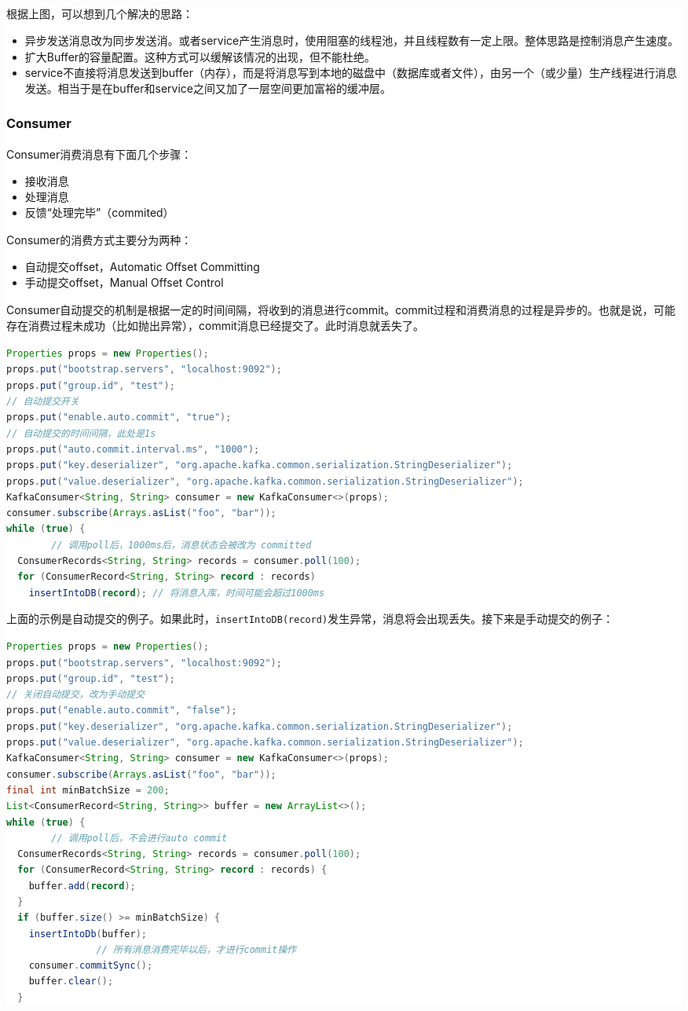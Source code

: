 根据上图，可以想到几个解决的思路：

- 异步发送消息改为同步发送消。或者service产生消息时，使用阻塞的线程池，并且线程数有一定上限。整体思路是控制消息产生速度。
- 扩大Buffer的容量配置。这种方式可以缓解该情况的出现，但不能杜绝。
- service不直接将消息发送到buffer（内存），而是将消息写到本地的磁盘中（数据库或者文件），由另一个（或少量）生产线程进行消息发送。相当于是在buffer和service之间又加了一层空间更加富裕的缓冲层。

### **Consumer**

Consumer消费消息有下面几个步骤：

- 接收消息
- 处理消息
- 反馈“处理完毕”（commited）

Consumer的消费方式主要分为两种：

- 自动提交offset，Automatic Offset Committing
- 手动提交offset，Manual Offset Control

Consumer自动提交的机制是根据一定的时间间隔，将收到的消息进行commit。commit过程和消费消息的过程是异步的。也就是说，可能存在消费过程未成功（比如抛出异常），commit消息已经提交了。此时消息就丢失了。

```java
Properties props = new Properties();  
props.put("bootstrap.servers", "localhost:9092");  
props.put("group.id", "test");  
// 自动提交开关  
props.put("enable.auto.commit", "true");  
// 自动提交的时间间隔，此处是1s  
props.put("auto.commit.interval.ms", "1000");  
props.put("key.deserializer", "org.apache.kafka.common.serialization.StringDeserializer");  
props.put("value.deserializer", "org.apache.kafka.common.serialization.StringDeserializer");  
KafkaConsumer<String, String> consumer = new KafkaConsumer<>(props);  
consumer.subscribe(Arrays.asList("foo", "bar"));  
while (true) {  
        // 调用poll后，1000ms后，消息状态会被改为 committed  
  ConsumerRecords<String, String> records = consumer.poll(100);  
  for (ConsumerRecord<String, String> record : records)  
    insertIntoDB(record); // 将消息入库，时间可能会超过1000ms  
```

上面的示例是自动提交的例子。如果此时，`insertIntoDB(record)`发生异常，消息将会出现丢失。接下来是手动提交的例子：

```java
Properties props = new Properties();  
props.put("bootstrap.servers", "localhost:9092");  
props.put("group.id", "test");  
// 关闭自动提交，改为手动提交  
props.put("enable.auto.commit", "false");  
props.put("key.deserializer", "org.apache.kafka.common.serialization.StringDeserializer");  
props.put("value.deserializer", "org.apache.kafka.common.serialization.StringDeserializer");  
KafkaConsumer<String, String> consumer = new KafkaConsumer<>(props);  
consumer.subscribe(Arrays.asList("foo", "bar"));  
final int minBatchSize = 200;  
List<ConsumerRecord<String, String>> buffer = new ArrayList<>();  
while (true) {  
        // 调用poll后，不会进行auto commit  
  ConsumerRecords<String, String> records = consumer.poll(100);  
  for (ConsumerRecord<String, String> record : records) {  
    buffer.add(record);  
  }  
  if (buffer.size() >= minBatchSize) {  
    insertIntoDb(buffer);  
                // 所有消息消费完毕以后，才进行commit操作  
    consumer.commitSync();  
    buffer.clear();  
  }
```